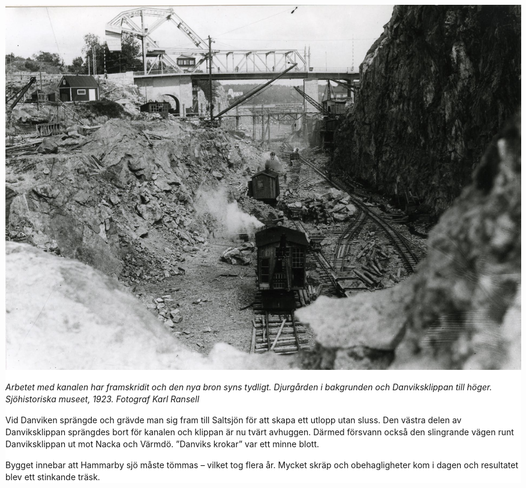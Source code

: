 ![Arbetet med kanalen har framskridit och den nya bron syns tydligt. Djurgården i bakgrunden och Danviksklippan till höger. Sjöhistoriska museet, 1923. Fotograf Karl Ransell](/assets/hsb/hammarby-sjo-hsjo--9.jpg)

*Arbetet med kanalen har framskridit och den nya bron syns tydligt. Djurgården i bakgrunden och Danviksklippan till höger. Sjöhistoriska museet, 1923. Fotograf Karl Ransell*

Vid Danviken sprängde och grävde man sig fram till Saltsjön för att skapa ett utlopp utan sluss. Den västra delen av Danviksklippan sprängdes bort för kanalen och klippan är nu tvärt avhuggen. Därmed försvann också den slingrande vägen runt Danviksklippan ut mot Nacka och Värmdö. ”Danviks krokar” var ett minne blott.

Bygget innebar att Hammarby sjö måste tömmas – vilket tog flera år. Mycket skräp och obehagligheter kom i dagen och resultatet blev ett stinkande träsk.
